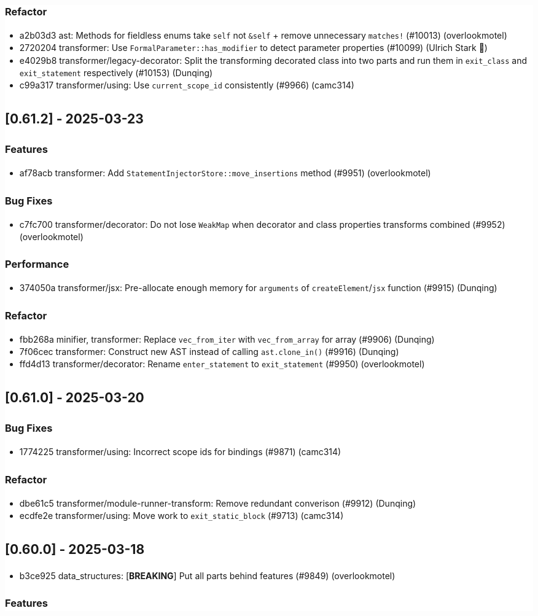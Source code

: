 ### Refactor

- a2b03d3 ast: Methods for fieldless enums take `self` not `&self` + remove unnecessary `matches!` (#10013) (overlookmotel)
- 2720204 transformer: Use `FormalParameter::has_modifier` to detect parameter properties (#10099) (Ulrich Stark 🦀)
- e4029b8 transformer/legacy-decorator: Split the transforming decorated class into two parts and run them in `exit_class` and `exit_statement` respectively (#10153) (Dunqing)
- c99a317 transformer/using: Use `current_scope_id` consistently (#9966) (camc314)

## [0.61.2] - 2025-03-23

### Features

- af78acb transformer: Add `StatementInjectorStore::move_insertions` method (#9951) (overlookmotel)

### Bug Fixes

- c7fc700 transformer/decorator: Do not lose `WeakMap` when decorator and class properties transforms combined (#9952) (overlookmotel)

### Performance

- 374050a transformer/jsx: Pre-allocate enough memory for `arguments` of `createElement`/`jsx` function (#9915) (Dunqing)

### Refactor

- fbb268a minifier, transformer: Replace `vec_from_iter` with `vec_from_array` for array (#9906) (Dunqing)
- 7f06cec transformer: Construct new AST instead of calling `ast.clone_in()` (#9916) (Dunqing)
- ffd4d13 transformer/decorator: Rename `enter_statement` to `exit_statement` (#9950) (overlookmotel)

## [0.61.0] - 2025-03-20

### Bug Fixes

- 1774225 transformer/using: Incorrect scope ids for bindings (#9871) (camc314)

### Refactor

- dbe61c5 transformer/module-runner-transform: Remove redundant converison (#9912) (Dunqing)
- ecdfe2e transformer/using: Move work to `exit_static_block` (#9713) (camc314)

## [0.60.0] - 2025-03-18

- b3ce925 data_structures: [**BREAKING**] Put all parts behind features (#9849) (overlookmotel)

### Features
